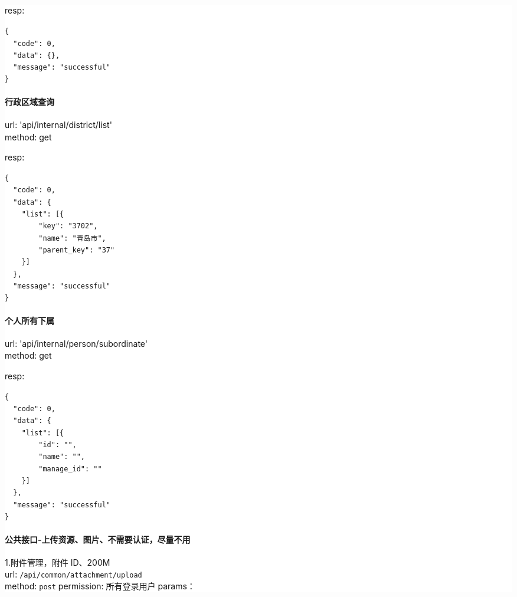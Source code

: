 resp:  
```text
{
  "code": 0,
  "data": {},
  "message": "successful"
}
```

#### 行政区域查询
url: 'api/internal/district/list'  
method: get  

resp:  
```text
{
  "code": 0,
  "data": {
    "list": [{
        "key": "3702",
        "name": "青岛市",
        "parent_key": "37"
    }] 
  },
  "message": "successful"
}
```


#### 个人所有下属
url: 'api/internal/person/subordinate'  
method: get  

resp:  
```text
{
  "code": 0,
  "data": {
    "list": [{
        "id": "",
        "name": "",
        "manage_id": ""
    }] 
  },
  "message": "successful"
}
```


#### 公共接口-上传资源、图片、不需要认证，尽量不用

1.附件管理，附件 ID、200M  
url: `/api/common/attachment/upload`  
method: `post`
permission: 所有登录用户
params：
